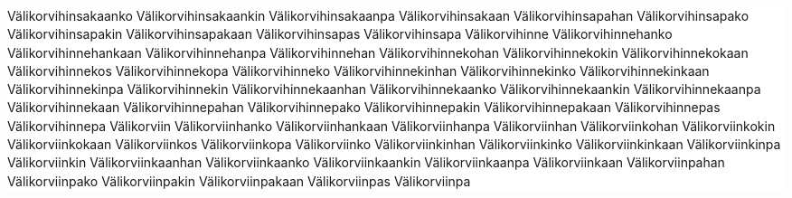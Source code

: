 Välikorvihinsakaanko
Välikorvihinsakaankin
Välikorvihinsakaanpa
Välikorvihinsakaan
Välikorvihinsapahan
Välikorvihinsapako
Välikorvihinsapakin
Välikorvihinsapakaan
Välikorvihinsapas
Välikorvihinsapa
Välikorvihinne
Välikorvihinnehanko
Välikorvihinnehankaan
Välikorvihinnehanpa
Välikorvihinnehan
Välikorvihinnekohan
Välikorvihinnekokin
Välikorvihinnekokaan
Välikorvihinnekos
Välikorvihinnekopa
Välikorvihinneko
Välikorvihinnekinhan
Välikorvihinnekinko
Välikorvihinnekinkaan
Välikorvihinnekinpa
Välikorvihinnekin
Välikorvihinnekaanhan
Välikorvihinnekaanko
Välikorvihinnekaankin
Välikorvihinnekaanpa
Välikorvihinnekaan
Välikorvihinnepahan
Välikorvihinnepako
Välikorvihinnepakin
Välikorvihinnepakaan
Välikorvihinnepas
Välikorvihinnepa
Välikorviin
Välikorviinhanko
Välikorviinhankaan
Välikorviinhanpa
Välikorviinhan
Välikorviinkohan
Välikorviinkokin
Välikorviinkokaan
Välikorviinkos
Välikorviinkopa
Välikorviinko
Välikorviinkinhan
Välikorviinkinko
Välikorviinkinkaan
Välikorviinkinpa
Välikorviinkin
Välikorviinkaanhan
Välikorviinkaanko
Välikorviinkaankin
Välikorviinkaanpa
Välikorviinkaan
Välikorviinpahan
Välikorviinpako
Välikorviinpakin
Välikorviinpakaan
Välikorviinpas
Välikorviinpa